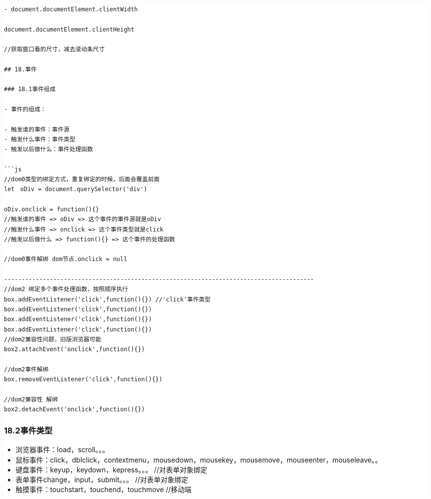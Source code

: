   ```
- document.documentElement.clientWidth

  document.documentElement.clientHeight

  //获取窗口看的尺寸，减去滚动条尺寸

## 18.事件

### 18.1事件组成

- 事件的组成：

  - 触发谁的事件：事件源
  - 触发什么事件：事件类型
  - 触发以后做什么：事件处理函数

  ```js
  //dom0类型的绑定方式，重复绑定的时候，后面会覆盖前面
  let　oDiv = document.querySelector('div') 
  
  oDiv.onclick = function(){}
  //触发谁的事件 => oDiv => 这个事件的事件源就是oDiv
  //触发什么事件 => onclick => 这个事件类型就是click
  //触发以后做什么 => function(){} => 这个事件的处理函数
  
  //dom0事件解绑 dom节点.onclick = null
  
  ----------------------------------------------------------------------------------------
  //dom2 绑定多个事件处理函数，按照顺序执行
  box.addEventListener('click',function(){}) //'click'事件类型
  box.addEventListener('click',function(){})
  box.addEventListener('click',function(){})
  box.addEventListener('click',function(){})
  //dom2兼容性问题，旧版浏览器可能
  box2.attachEvent('onclick',function(){})
  
  //dom2事件解绑
  box.removeEventListener('click',function(){})
  
  //dom2兼容性 解绑
  box2.detachEvent('onclick',function(){})
  ```

### 18.2事件类型

- 浏览器事件：load，scroll。。。
- 鼠标事件：click，dblclick，contextmenu，mousedown，mousekey，mousemove，mouseenter，mouseleave。。
- 键盘事件：keyup，keydown，kepress。。。  //对表单对象绑定
- 表单事件change，input，submit。。。 //对表单对象绑定
- 触摸事件：touchstart，touchend，touchmove  //移动端
